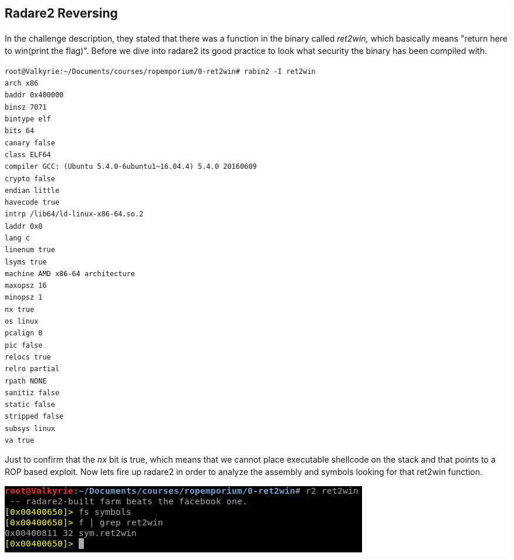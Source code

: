 ## Radare2 Reversing
In the challenge description, they stated that there was a function in the binary called _ret2win,_ which basically means "return here to win(print the flag)". Before we dive into radare2 its good practice to look what security the binary has been compiled with.
```
root@Valkyrie:~/Documents/courses/ropemporium/0-ret2win# rabin2 -I ret2win
arch x86
baddr 0x400000
binsz 7071
bintype elf
bits 64
canary false
class ELF64
compiler GCC: (Ubuntu 5.4.0-6ubuntu1~16.04.4) 5.4.0 20160609
crypto false
endian little
havecode true
intrp /lib64/ld-linux-x86-64.so.2
laddr 0x0
lang c
linenum true
lsyms true
machine AMD x86-64 architecture
maxopsz 16
minopsz 1
nx true
os linux
pcalign 0
pic false
relocs true
relro partial
rpath NONE
sanitiz false
static false
stripped false
subsys linux
va true
```

Just to confirm that the _nx_ bit is true, which means that we cannot place executable shellcode on the stack and that points to a ROP based exploit. Now lets fire up radare2 in order to analyze the assembly and symbols looking for that ret2win function.

![Radare2 Analyzing](assets/images/posts/2019/08/ropemporium-0-ret2win/image.png)
